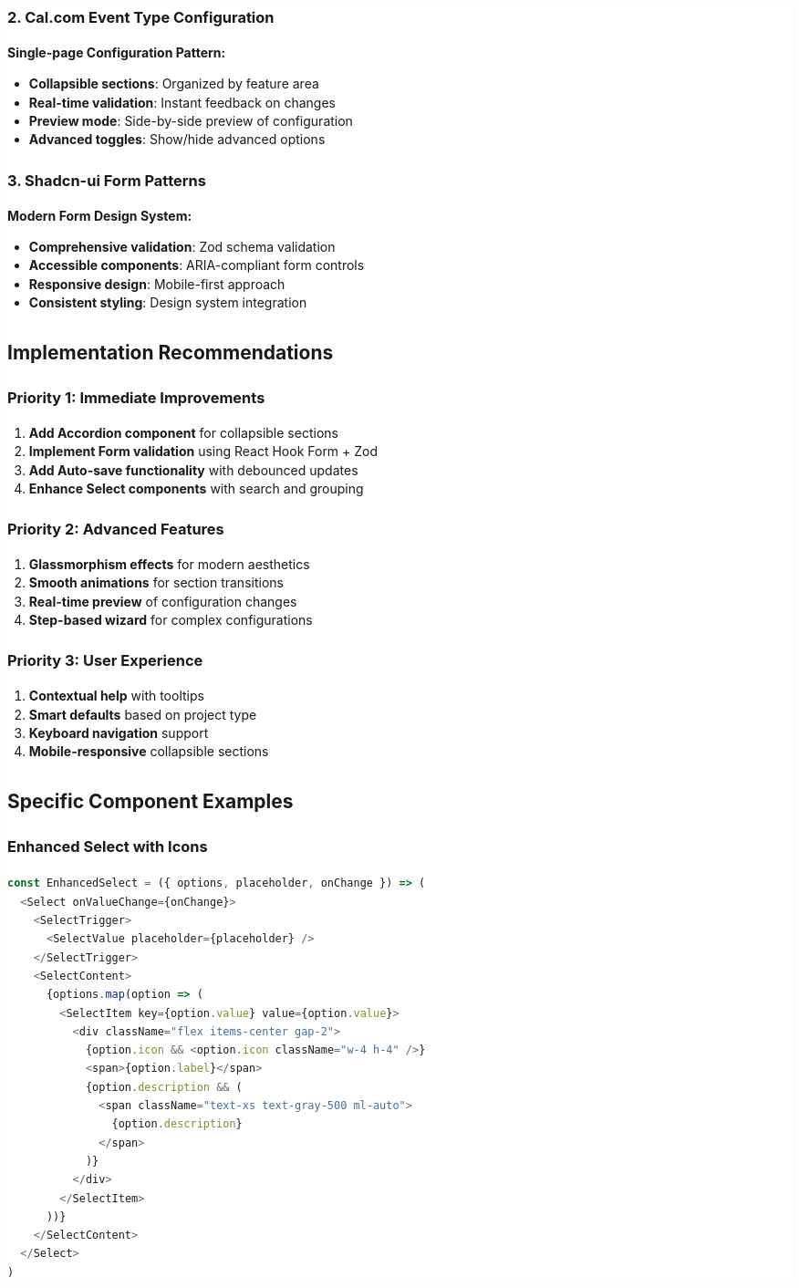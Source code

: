 ### 2. Cal.com Event Type Configuration
**Single-page Configuration Pattern:**
- **Collapsible sections**: Organized by feature area
- **Real-time validation**: Instant feedback on changes
- **Preview mode**: Side-by-side preview of configuration
- **Advanced toggles**: Show/hide advanced options

### 3. Shadcn-ui Form Patterns
**Modern Form Design System:**
- **Comprehensive validation**: Zod schema validation
- **Accessible components**: ARIA-compliant form controls
- **Responsive design**: Mobile-first approach
- **Consistent styling**: Design system integration

## Implementation Recommendations

### Priority 1: Immediate Improvements
1. **Add Accordion component** for collapsible sections
2. **Implement Form validation** using React Hook Form + Zod
3. **Add Auto-save functionality** with debounced updates
4. **Enhance Select components** with search and grouping

### Priority 2: Advanced Features
1. **Glassmorphism effects** for modern aesthetics
2. **Smooth animations** for section transitions
3. **Real-time preview** of configuration changes
4. **Step-based wizard** for complex configurations

### Priority 3: User Experience
1. **Contextual help** with tooltips
2. **Smart defaults** based on project type
3. **Keyboard navigation** support
4. **Mobile-responsive** collapsible sections

## Specific Component Examples

### Enhanced Select with Icons
```typescript
const EnhancedSelect = ({ options, placeholder, onChange }) => (
  <Select onValueChange={onChange}>
    <SelectTrigger>
      <SelectValue placeholder={placeholder} />
    </SelectTrigger>
    <SelectContent>
      {options.map(option => (
        <SelectItem key={option.value} value={option.value}>
          <div className="flex items-center gap-2">
            {option.icon && <option.icon className="w-4 h-4" />}
            <span>{option.label}</span>
            {option.description && (
              <span className="text-xs text-gray-500 ml-auto">
                {option.description}
              </span>
            )}
          </div>
        </SelectItem>
      ))}
    </SelectContent>
  </Select>
)
```